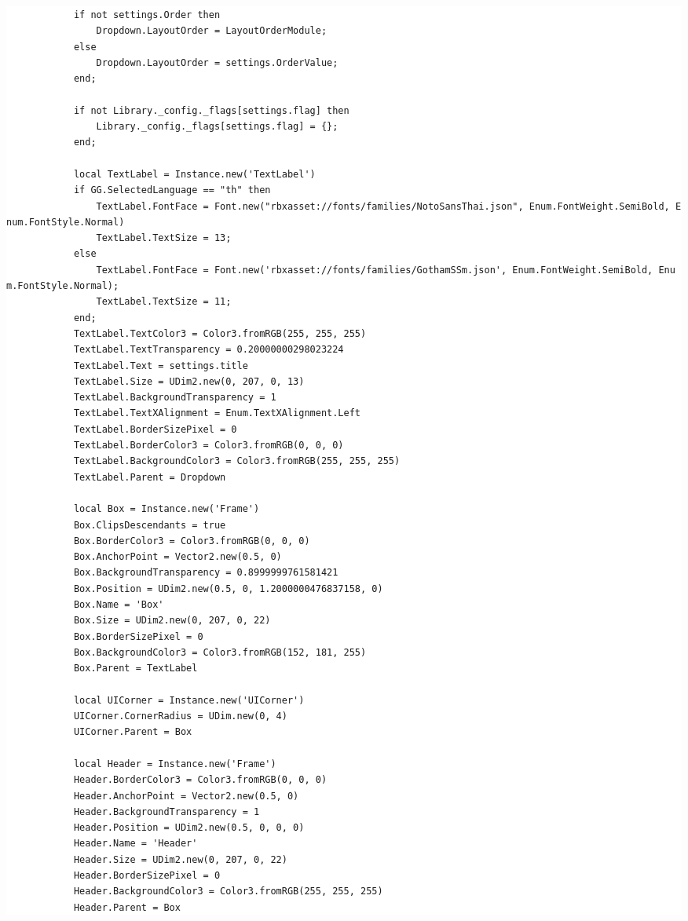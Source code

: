                if not settings.Order then
                    Dropdown.LayoutOrder = LayoutOrderModule;
                else
                    Dropdown.LayoutOrder = settings.OrderValue;
                end;

                if not Library._config._flags[settings.flag] then
                    Library._config._flags[settings.flag] = {};
                end;
                
                local TextLabel = Instance.new('TextLabel')
                if GG.SelectedLanguage == "th" then
                    TextLabel.FontFace = Font.new("rbxasset://fonts/families/NotoSansThai.json", Enum.FontWeight.SemiBold, Enum.FontStyle.Normal)
                    TextLabel.TextSize = 13;
                else
                    TextLabel.FontFace = Font.new('rbxasset://fonts/families/GothamSSm.json', Enum.FontWeight.SemiBold, Enum.FontStyle.Normal);
                    TextLabel.TextSize = 11;
                end;
                TextLabel.TextColor3 = Color3.fromRGB(255, 255, 255)
                TextLabel.TextTransparency = 0.20000000298023224
                TextLabel.Text = settings.title
                TextLabel.Size = UDim2.new(0, 207, 0, 13)
                TextLabel.BackgroundTransparency = 1
                TextLabel.TextXAlignment = Enum.TextXAlignment.Left
                TextLabel.BorderSizePixel = 0
                TextLabel.BorderColor3 = Color3.fromRGB(0, 0, 0)
                TextLabel.BackgroundColor3 = Color3.fromRGB(255, 255, 255)
                TextLabel.Parent = Dropdown
                
                local Box = Instance.new('Frame')
                Box.ClipsDescendants = true
                Box.BorderColor3 = Color3.fromRGB(0, 0, 0)
                Box.AnchorPoint = Vector2.new(0.5, 0)
                Box.BackgroundTransparency = 0.8999999761581421
                Box.Position = UDim2.new(0.5, 0, 1.2000000476837158, 0)
                Box.Name = 'Box'
                Box.Size = UDim2.new(0, 207, 0, 22)
                Box.BorderSizePixel = 0
                Box.BackgroundColor3 = Color3.fromRGB(152, 181, 255)
                Box.Parent = TextLabel
                
                local UICorner = Instance.new('UICorner')
                UICorner.CornerRadius = UDim.new(0, 4)
                UICorner.Parent = Box
                
                local Header = Instance.new('Frame')
                Header.BorderColor3 = Color3.fromRGB(0, 0, 0)
                Header.AnchorPoint = Vector2.new(0.5, 0)
                Header.BackgroundTransparency = 1
                Header.Position = UDim2.new(0.5, 0, 0, 0)
                Header.Name = 'Header'
                Header.Size = UDim2.new(0, 207, 0, 22)
                Header.BorderSizePixel = 0
                Header.BackgroundColor3 = Color3.fromRGB(255, 255, 255)
                Header.Parent = Box
                